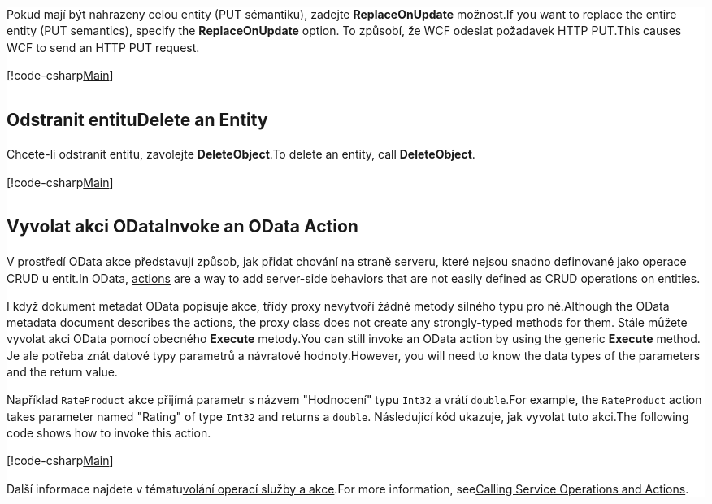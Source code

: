 
<span data-ttu-id="9d2e2-210">Pokud mají být nahrazeny celou entity (PUT sémantiku), zadejte **ReplaceOnUpdate** možnost.</span><span class="sxs-lookup"><span data-stu-id="9d2e2-210">If you want to replace the entire entity (PUT semantics), specify the **ReplaceOnUpdate** option.</span></span> <span data-ttu-id="9d2e2-211">To způsobí, že WCF odeslat požadavek HTTP PUT.</span><span class="sxs-lookup"><span data-stu-id="9d2e2-211">This causes WCF to send an HTTP PUT request.</span></span>

[!code-csharp[Main](calling-an-odata-service-from-a-net-client/samples/sample22.cs)]

## <a name="delete-an-entity"></a><span data-ttu-id="9d2e2-212">Odstranit entitu</span><span class="sxs-lookup"><span data-stu-id="9d2e2-212">Delete an Entity</span></span>

<span data-ttu-id="9d2e2-213">Chcete-li odstranit entitu, zavolejte **DeleteObject**.</span><span class="sxs-lookup"><span data-stu-id="9d2e2-213">To delete an entity, call **DeleteObject**.</span></span>

[!code-csharp[Main](calling-an-odata-service-from-a-net-client/samples/sample23.cs)]

## <a name="invoke-an-odata-action"></a><span data-ttu-id="9d2e2-214">Vyvolat akci OData</span><span class="sxs-lookup"><span data-stu-id="9d2e2-214">Invoke an OData Action</span></span>

<span data-ttu-id="9d2e2-215">V prostředí OData [akce](odata-actions.md) představují způsob, jak přidat chování na straně serveru, které nejsou snadno definované jako operace CRUD u entit.</span><span class="sxs-lookup"><span data-stu-id="9d2e2-215">In OData, [actions](odata-actions.md) are a way to add server-side behaviors that are not easily defined as CRUD operations on entities.</span></span>

<span data-ttu-id="9d2e2-216">I když dokument metadat OData popisuje akce, třídy proxy nevytvoří žádné metody silného typu pro ně.</span><span class="sxs-lookup"><span data-stu-id="9d2e2-216">Although the OData metadata document describes the actions, the proxy class does not create any strongly-typed methods for them.</span></span> <span data-ttu-id="9d2e2-217">Stále můžete vyvolat akci OData pomocí obecného **Execute** metody.</span><span class="sxs-lookup"><span data-stu-id="9d2e2-217">You can still invoke an OData action by using the generic **Execute** method.</span></span> <span data-ttu-id="9d2e2-218">Je ale potřeba znát datové typy parametrů a návratové hodnoty.</span><span class="sxs-lookup"><span data-stu-id="9d2e2-218">However, you will need to know the data types of the parameters and the return value.</span></span>

<span data-ttu-id="9d2e2-219">Například `RateProduct` akce přijímá parametr s názvem "Hodnocení" typu `Int32` a vrátí `double`.</span><span class="sxs-lookup"><span data-stu-id="9d2e2-219">For example, the `RateProduct` action takes parameter named "Rating" of type `Int32` and returns a `double`.</span></span> <span data-ttu-id="9d2e2-220">Následující kód ukazuje, jak vyvolat tuto akci.</span><span class="sxs-lookup"><span data-stu-id="9d2e2-220">The following code shows how to invoke this action.</span></span>

[!code-csharp[Main](calling-an-odata-service-from-a-net-client/samples/sample24.cs)]

<span data-ttu-id="9d2e2-221">Další informace najdete v tématu[volání operací služby a akce](https://msdn.microsoft.com/library/hh230677.aspx).</span><span class="sxs-lookup"><span data-stu-id="9d2e2-221">For more information, see[Calling Service Operations and Actions](https://msdn.microsoft.com/library/hh230677.aspx).</span></span>
